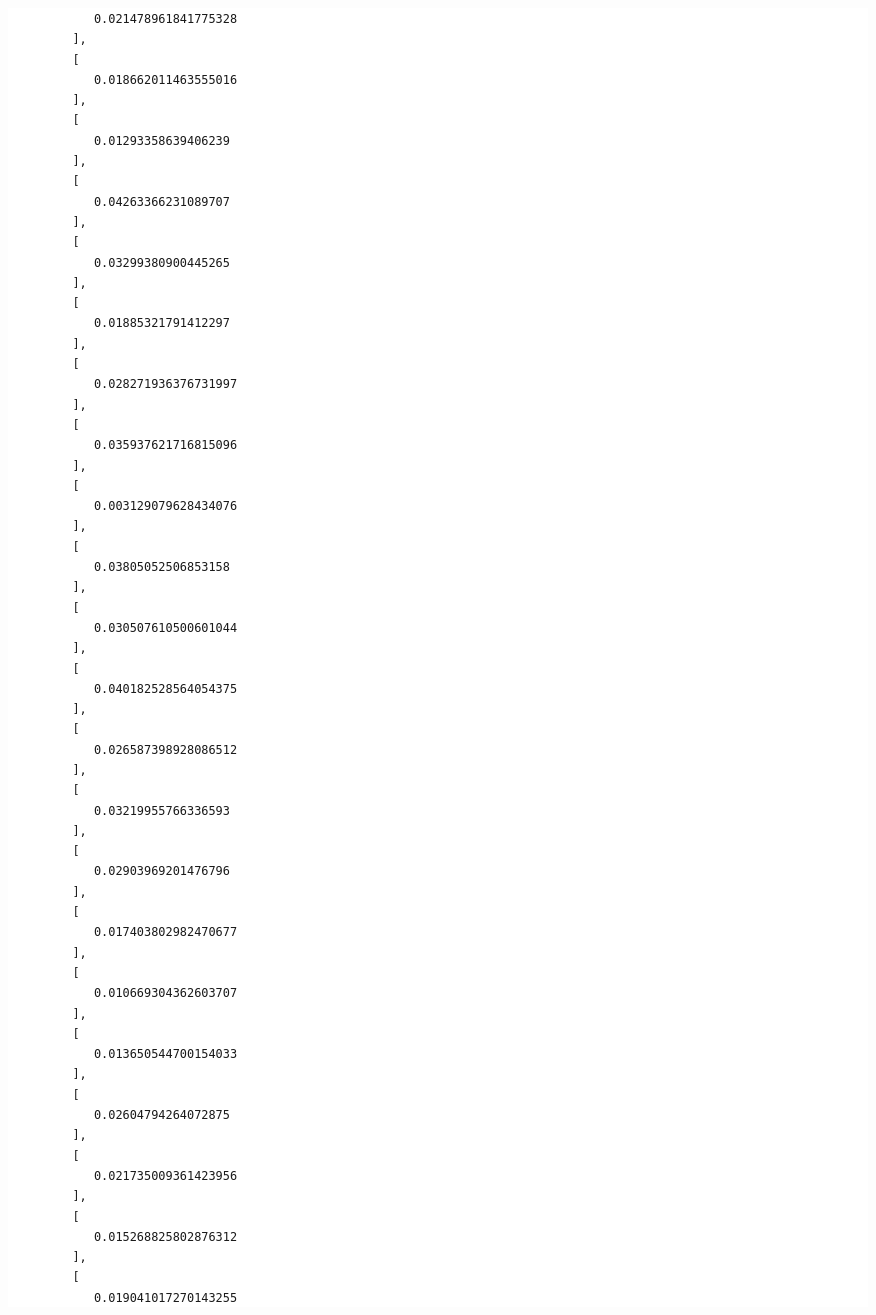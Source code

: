                 0.021478961841775328
             ],
             [
                0.018662011463555016
             ],
             [
                0.01293358639406239
             ],
             [
                0.04263366231089707
             ],
             [
                0.03299380900445265
             ],
             [
                0.01885321791412297
             ],
             [
                0.028271936376731997
             ],
             [
                0.035937621716815096
             ],
             [
                0.003129079628434076
             ],
             [
                0.03805052506853158
             ],
             [
                0.030507610500601044
             ],
             [
                0.040182528564054375
             ],
             [
                0.026587398928086512
             ],
             [
                0.03219955766336593
             ],
             [
                0.02903969201476796
             ],
             [
                0.017403802982470677
             ],
             [
                0.010669304362603707
             ],
             [
                0.013650544700154033
             ],
             [
                0.02604794264072875
             ],
             [
                0.021735009361423956
             ],
             [
                0.015268825802876312
             ],
             [
                0.019041017270143255